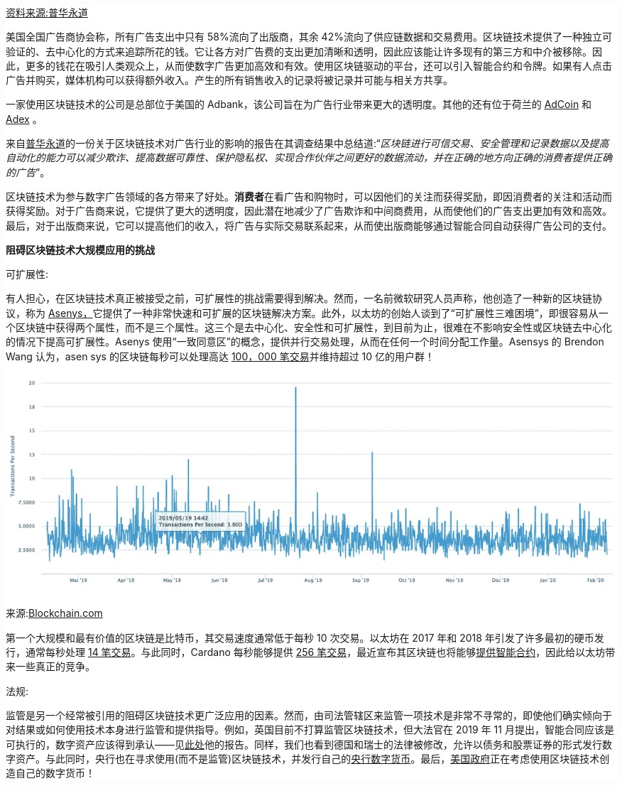 [资料来源:普华永道](https://www.pwc.com/us/en/industries/tmt/library/blockchain-in-advertising.html)

美国全国广告商协会称，所有广告支出中只有 58%流向了出版商，其余 42%流向了供应链数据和交易费用。区块链技术提供了一种独立可验证的、去中心化的方式来追踪所花的钱。它让各方对广告费的支出更加清晰和透明，因此应该能让许多现有的第三方和中介被移除。因此，更多的钱花在吸引人类观众上，从而使数字广告更加高效和有效。使用区块链驱动的平台，还可以引入智能合约和令牌。如果有人点击广告并购买，媒体机构可以获得额外收入。产生的所有销售收入的记录将被记录并可能与相关方共享。

一家使用区块链技术的公司是总部位于美国的 Adbank，该公司旨在为广告行业带来更大的透明度。其他的还有位于荷兰的 [AdCoin](https://www.blockchainalmanac.com/marketing-and-advertising/adcoin/) 和 [Adex](https://www.adex.network/) 。

来自[普华永道](https://www.pwc.com/us/en/industries/tmt/library/blockchain-in-advertising.html)的一份关于区块链技术对广告行业的影响的报告在其调查结果中总结道:“*区块链进行可信交易、安全管理和记录数据以及提高自动化的能力可以减少欺诈、提高数据可靠性、保护隐私权、实现合作伙伴之间更好的数据流动，并在正确的地方向正确的消费者提供正确的广告*”。

区块链技术为参与数字广告领域的各方带来了好处。**消费者**在看广告和购物时，可以因他们的关注而获得奖励，即因消费者的关注和活动而获得奖励。对于广告商来说，它提供了更大的透明度，因此潜在地减少了广告欺诈和中间商费用，从而使他们的广告支出更加有效和高效。最后，对于出版商来说，它可以提高他们的收入，将广告与实际交易联系起来，从而使出版商能够通过智能合同自动获得广告公司的支付。

**阻碍区块链技术大规模应用的挑战**

可扩展性:

有人担心，在区块链技术真正被接受之前，可扩展性的挑战需要得到解决。然而，一名前微软研究人员声称，他创造了一种新的区块链协议，称为 [Asenys，](https://siliconangle.com/2020/01/30/asensys-unveils-high-performance-blockchain-designed-solve-scalability-problems/)它提供了一种非常快速和可扩展的区块链解决方案。此外，以太坊的创始人谈到了“可扩展性三难困境”，即很容易从一个区块链中获得两个属性，而不是三个属性。这三个是去中心化、安全性和可扩展性，到目前为止，很难在不影响安全性或区块链去中心化的情况下提高可扩展性。Asenys 使用“一致同意区”的概念，提供并行交易处理，从而在任何一个时间分配工作量。Asensys 的 Brendon Wang 认为，asen sys 的区块链每秒可以处理高达 [100，000 笔交易](https://siliconangle.com/2020/01/30/asensys-unveils-high-performance-blockchain-designed-solve-scalability-problems/)并维持超过 10 亿的用户群！

![](img/f94b297e40c2524e9796d7e8b5fb7f6f.png)

来源:[Blockchain.com](https://www.blockchain.com/en/charts/transactions-per-second?timespan=1year)

第一个大规模和最有价值的区块链是比特币，其交易速度通常低于每秒 10 次交易。以太坊在 2017 年和 2018 年引发了许多最初的硬币发行，通常每秒处理 [14 笔交易](https://coinsutra.com/transaction-speeds/)。与此同时，Cardano 每秒能够提供 [256 笔交易](https://www.bitdegree.org/tutorials/ada-coin/)，最近宣布其区块链也将能够[提供智能合约](https://www.crypto-news-flash.com/cardano-presents-eutxo-model-for-smart-contracts/)，因此给以太坊带来一些真正的竞争。

法规:

监管是另一个经常被引用的阻碍区块链技术更广泛应用的因素。然而，由司法管辖区来监管一项技术是非常不寻常的，即使他们确实倾向于对结果或如何使用技术本身进行监管和提供指导。例如，英国目前不打算监管区块链技术，但大法官在 2019 年 11 月提出，智能合同应该是可执行的，数字资产应该得到承认——见[此处](https://www.judiciary.uk/wp-content/uploads/2019/11/LegalStatementLaunch.GV_.2.pdf)他的报告。同样，我们也看到德国和瑞士的法律被修改，允许以债务和股票证券的形式发行数字资产。与此同时，央行也在寻求使用(而不是监管)区块链技术，并发行自己的[央行数字货币](https://www.forbes.com/sites/biserdimitrov/2020/02/06/why-central-bank-digital-currencies-are-the-killer-app-for-blockchain-in-2020/)。最后，[美国政府](https://www.coindesk.com/fed-reserve-is-researching-dlt-based-digital-dollar-says-governor)正在考虑使用区块链技术创造自己的数字货币！
